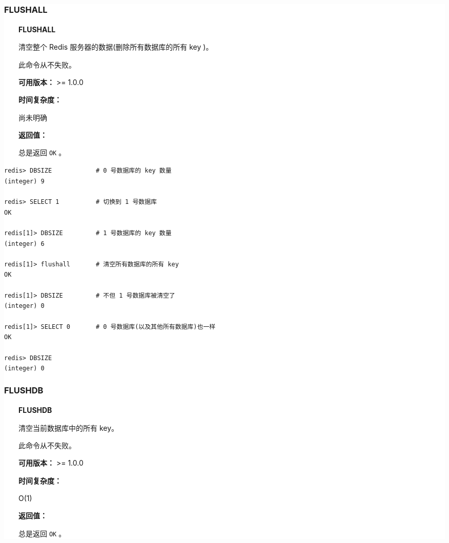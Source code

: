 ### FLUSHALL

　　**FLUSHALL**

　　清空整个 Redis 服务器的数据(删除所有数据库的所有 key )。

　　此命令从不失败。

　　**可用版本：** >= 1.0.0

　　**时间复杂度：**

　　尚未明确

　　**返回值：**

　　总是返回 `OK` 。

```
redis> DBSIZE            # 0 号数据库的 key 数量
(integer) 9

redis> SELECT 1          # 切换到 1 号数据库
OK

redis[1]> DBSIZE         # 1 号数据库的 key 数量
(integer) 6

redis[1]> flushall       # 清空所有数据库的所有 key
OK

redis[1]> DBSIZE         # 不但 1 号数据库被清空了
(integer) 0

redis[1]> SELECT 0       # 0 号数据库(以及其他所有数据库)也一样
OK

redis> DBSIZE
(integer) 0
```

### FLUSHDB

　　**FLUSHDB**

　　清空当前数据库中的所有 key。

　　此命令从不失败。

　　**可用版本：** >= 1.0.0

　　**时间复杂度：**

　　O(1)

　　**返回值：**

　　总是返回 `OK` 。
